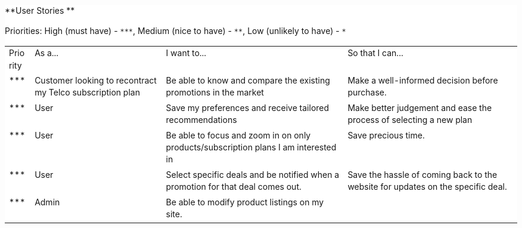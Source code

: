 


**User Stories **

Priorities: High (must have) - `***`,  Medium (nice to have) - `**`,  Low (unlikely to have) - `*`


<table>
  <tr>
   <td>Priority
   </td>
   <td>As a...
   </td>
   <td>I want to...
   </td>
   <td>So that I can...
   </td>
  </tr>
  <tr>
   <td>***
   </td>
   <td>Customer looking to recontract my Telco subscription plan
   </td>
   <td>Be able to know and compare the existing promotions in the market
   </td>
   <td>Make a well-informed decision before purchase.
   </td>
  </tr>
  <tr>
   <td>***
   </td>
   <td>User
   </td>
   <td>Save my preferences and receive tailored recommendations
   </td>
   <td>Make better judgement and ease the process of selecting a new plan
   </td>
  </tr>
  <tr>
   <td>***
   </td>
   <td>User
   </td>
   <td>Be able to focus and zoom in on only products/subscription plans I am interested in
   </td>
   <td>Save precious time.
   </td>
  </tr>
  <tr>
   <td>***
   </td>
   <td>User
   </td>
   <td>Select specific deals and be notified when a promotion for that deal comes out.
   </td>
   <td>Save the hassle of coming back to the website for updates on the specific deal.
   </td>
  </tr>
  <tr>
   <td>***
   </td>
   <td>Admin
   </td>
   <td>Be able to modify product listings on my site.
   </td>